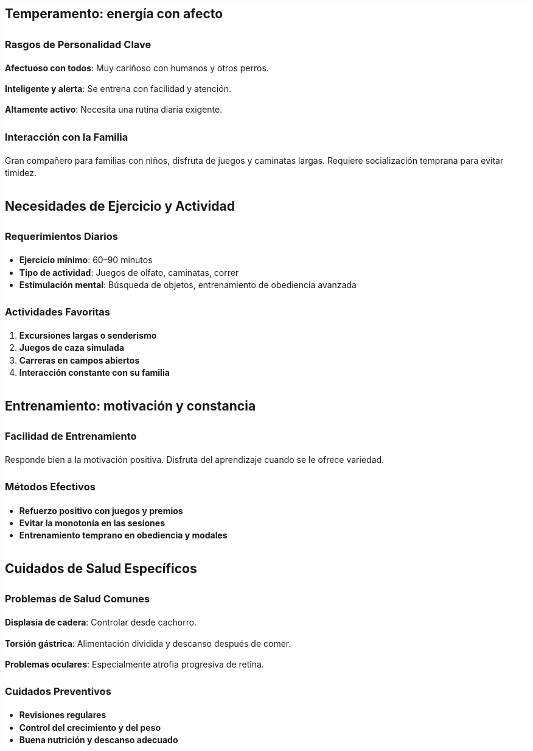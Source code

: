 ## Temperamento: energía con afecto

### Rasgos de Personalidad Clave

**Afectuoso con todos**: Muy cariñoso con humanos y otros perros.

**Inteligente y alerta**: Se entrena con facilidad y atención.

**Altamente activo**: Necesita una rutina diaria exigente.

### Interacción con la Familia

Gran compañero para familias con niños, disfruta de juegos y caminatas largas. Requiere socialización temprana para evitar timidez.

## Necesidades de Ejercicio y Actividad

### Requerimientos Diarios
- **Ejercicio mínimo**: 60–90 minutos
- **Tipo de actividad**: Juegos de olfato, caminatas, correr
- **Estimulación mental**: Búsqueda de objetos, entrenamiento de obediencia avanzada

### Actividades Favoritas
1. **Excursiones largas o senderismo**
2. **Juegos de caza simulada**
3. **Carreras en campos abiertos**
4. **Interacción constante con su familia**

## Entrenamiento: motivación y constancia

### Facilidad de Entrenamiento

Responde bien a la motivación positiva. Disfruta del aprendizaje cuando se le ofrece variedad.

### Métodos Efectivos
- **Refuerzo positivo con juegos y premios**
- **Evitar la monotonía en las sesiones**
- **Entrenamiento temprano en obediencia y modales**

## Cuidados de Salud Específicos

### Problemas de Salud Comunes

**Displasia de cadera**: Controlar desde cachorro.

**Torsión gástrica**: Alimentación dividida y descanso después de comer.

**Problemas oculares**: Especialmente atrofia progresiva de retina.

### Cuidados Preventivos
- **Revisiones regulares**
- **Control del crecimiento y del peso**
- **Buena nutrición y descanso adecuado**
